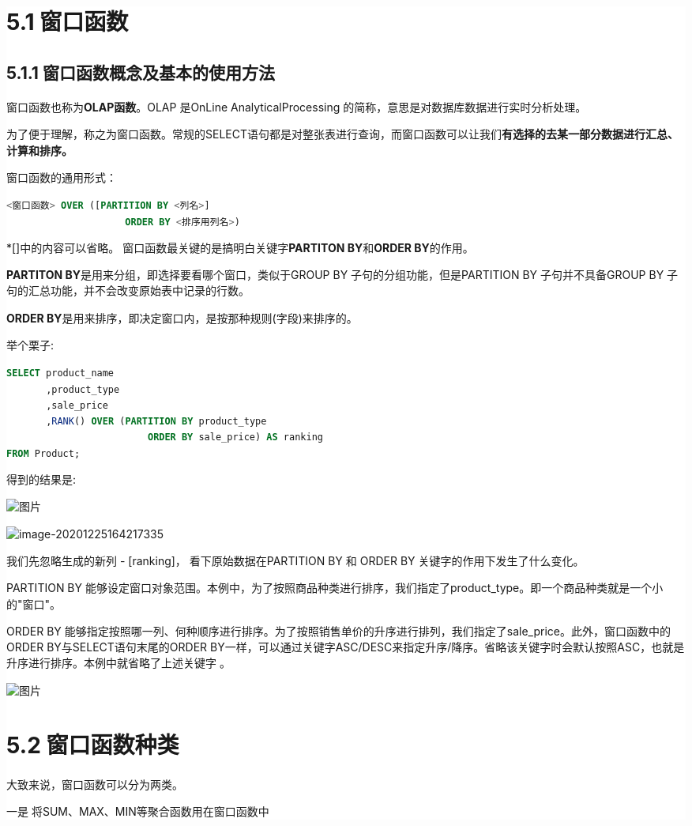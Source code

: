 # 5.1 窗口函数

## 5.1.1 窗口函数概念及基本的使用方法

窗口函数也称为**OLAP函数**。OLAP 是OnLine AnalyticalProcessing 的简称，意思是对数据库数据进行实时分析处理。

为了便于理解，称之为窗口函数。常规的SELECT语句都是对整张表进行查询，而窗口函数可以让我们**有选择的去某一部分数据进行汇总、计算和排序。**

窗口函数的通用形式：

```sql
<窗口函数> OVER ([PARTITION BY <列名>]
                     ORDER BY <排序用列名>)  
```
*[]中的内容可以省略。
窗口函数最关键的是搞明白关键字**PARTITON BY**和**ORDER BY**的作用。

**PARTITON BY**是用来分组，即选择要看哪个窗口，类似于GROUP BY 子句的分组功能，但是PARTITION BY 子句并不具备GROUP BY 子句的汇总功能，并不会改变原始表中记录的行数。

**ORDER BY**是用来排序，即决定窗口内，是按那种规则(字段)来排序的。

举个栗子:

```sql
SELECT product_name
       ,product_type
       ,sale_price
       ,RANK() OVER (PARTITION BY product_type
                         ORDER BY sale_price) AS ranking
FROM Product;
```

得到的结果是:

![图片](https://cdn.jsdelivr.net/gh/lizhangjie316/img/2020/20201225190836.png)

![image-20201225164217335](https://cdn.jsdelivr.net/gh/lizhangjie316/img/2020/20201225190837.png)

我们先忽略生成的新列 - [ranking]， 看下原始数据在PARTITION BY 和 ORDER BY 关键字的作用下发生了什么变化。

PARTITION BY 能够设定窗口对象范围。本例中，为了按照商品种类进行排序，我们指定了product_type。即一个商品种类就是一个小的"窗口"。

ORDER BY 能够指定按照哪一列、何种顺序进行排序。为了按照销售单价的升序进行排列，我们指定了sale_price。此外，窗口函数中的ORDER BY与SELECT语句末尾的ORDER BY一样，可以通过关键字ASC/DESC来指定升序/降序。省略该关键字时会默认按照ASC，也就是升序进行排序。本例中就省略了上述关键字 。


![图片](https://cdn.jsdelivr.net/gh/lizhangjie316/img/2020/20201225190838.png)



# 5.2 窗口函数种类

大致来说，窗口函数可以分为两类。

一是 将SUM、MAX、MIN等聚合函数用在窗口函数中
